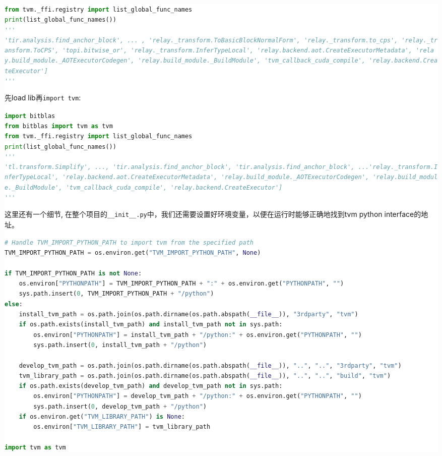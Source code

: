 ```python
from tvm._ffi.registry import list_global_func_names
print(list_global_func_names())
'''
'tir.analysis.find_anchor_block', ... , 'relay._transform.ToBasicBlockNormalForm', 'relay._transform.to_cps', 'relay._transform.ToCPS', 'topi.bitwise_or', 'relay._transform.InferTypeLocal', 'relay.backend.aot.CreateExecutorMetadata', 'relay.build_module._AOTExecutorCodegen', 'relay.build_module._BuildModule', 'tvm_callback_cuda_compile', 'relay.backend.CreateExecutor']
'''
```

先load lib再`import tvm`:

```python
import bitblas
from bitblas import tvm as tvm
from tvm._ffi.registry import list_global_func_names
print(list_global_func_names())
'''
'tl.transform.Simplify', ..., 'tir.analysis.find_anchor_block', 'tir.analysis.find_anchor_block', ...'relay._transform.InferTypeLocal', 'relay.backend.aot.CreateExecutorMetadata', 'relay.build_module._AOTExecutorCodegen', 'relay.build_module._BuildModule', 'tvm_callback_cuda_compile', 'relay.backend.CreateExecutor']
'''
```

这里还有一个细节, 在整个项目的`__init__.py`中，我们还需要设置好环境变量，以便在运行时能够正确地找到tvm python interface的地址。

```python
# Handle TVM_IMPORT_PYTHON_PATH to import tvm from the specified path
TVM_IMPORT_PYTHON_PATH = os.environ.get("TVM_IMPORT_PYTHON_PATH", None)

if TVM_IMPORT_PYTHON_PATH is not None:
    os.environ["PYTHONPATH"] = TVM_IMPORT_PYTHON_PATH + ":" + os.environ.get("PYTHONPATH", "")
    sys.path.insert(0, TVM_IMPORT_PYTHON_PATH + "/python")
else:
    install_tvm_path = os.path.join(os.path.dirname(os.path.abspath(__file__)), "3rdparty", "tvm")
    if os.path.exists(install_tvm_path) and install_tvm_path not in sys.path:
        os.environ["PYTHONPATH"] = install_tvm_path + "/python:" + os.environ.get("PYTHONPATH", "")
        sys.path.insert(0, install_tvm_path + "/python")

    develop_tvm_path = os.path.join(os.path.dirname(os.path.abspath(__file__)), "..", "..", "3rdparty", "tvm")
    tvm_library_path = os.path.join(os.path.dirname(os.path.abspath(__file__)), "..", "..", "build", "tvm")
    if os.path.exists(develop_tvm_path) and develop_tvm_path not in sys.path:
        os.environ["PYTHONPATH"] = develop_tvm_path + "/python:" + os.environ.get("PYTHONPATH", "")
        sys.path.insert(0, develop_tvm_path + "/python")
    if os.environ.get("TVM_LIBRARY_PATH") is None:
        os.environ["TVM_LIBRARY_PATH"] = tvm_library_path

import tvm as tvm
```
